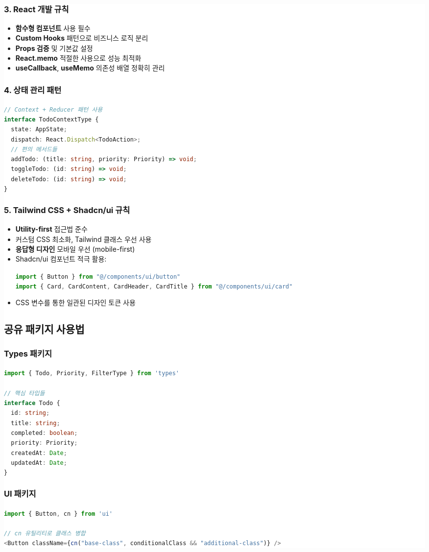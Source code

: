 ### 3. React 개발 규칙
- **함수형 컴포넌트** 사용 필수
- **Custom Hooks** 패턴으로 비즈니스 로직 분리
- **Props 검증** 및 기본값 설정
- **React.memo** 적절한 사용으로 성능 최적화
- **useCallback**, **useMemo** 의존성 배열 정확히 관리

### 4. 상태 관리 패턴
```typescript
// Context + Reducer 패턴 사용
interface TodoContextType {
  state: AppState;
  dispatch: React.Dispatch<TodoAction>;
  // 편의 메서드들
  addTodo: (title: string, priority: Priority) => void;
  toggleTodo: (id: string) => void;
  deleteTodo: (id: string) => void;
}
```

### 5. Tailwind CSS + Shadcn/ui 규칙
- **Utility-first** 접근법 준수
- 커스텀 CSS 최소화, Tailwind 클래스 우선 사용
- **응답형 디자인** 모바일 우선 (mobile-first)
- Shadcn/ui 컴포넌트 적극 활용:
  ```typescript
  import { Button } from "@/components/ui/button"
  import { Card, CardContent, CardHeader, CardTitle } from "@/components/ui/card"
  ```
- CSS 변수를 통한 일관된 디자인 토큰 사용

## 공유 패키지 사용법

### Types 패키지
```typescript
import { Todo, Priority, FilterType } from 'types'

// 핵심 타입들
interface Todo {
  id: string;
  title: string;
  completed: boolean;
  priority: Priority;
  createdAt: Date;
  updatedAt: Date;
}
```

### UI 패키지
```typescript
import { Button, cn } from 'ui'

// cn 유틸리티로 클래스 병합
<Button className={cn("base-class", conditionalClass && "additional-class")} />
```
